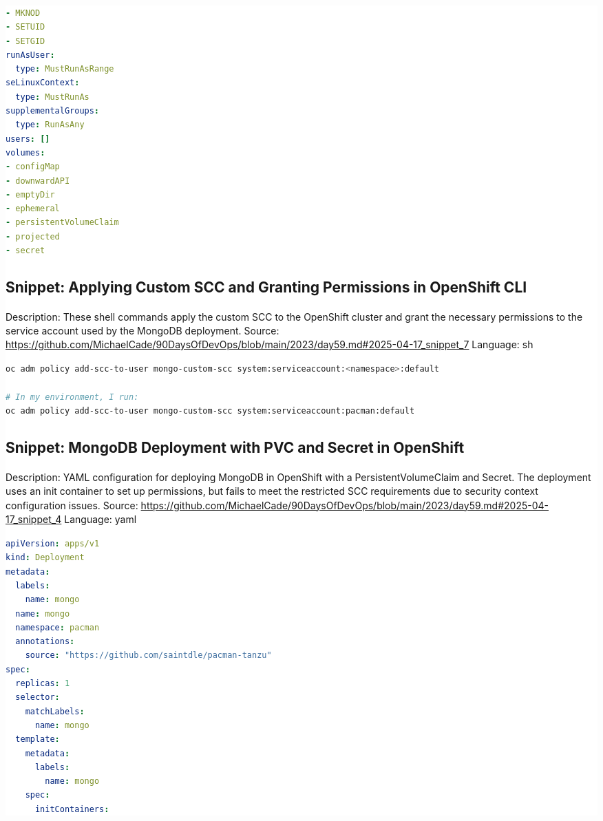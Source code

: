 ```yaml
- MKNOD
- SETUID
- SETGID
runAsUser:
  type: MustRunAsRange
seLinuxContext:
  type: MustRunAs
supplementalGroups:
  type: RunAsAny
users: []
volumes:
- configMap
- downwardAPI
- emptyDir
- ephemeral
- persistentVolumeClaim
- projected
- secret
```

## Snippet: Applying Custom SCC and Granting Permissions in OpenShift CLI
Description: These shell commands apply the custom SCC to the OpenShift cluster and grant the necessary permissions to the service account used by the MongoDB deployment.
Source: https://github.com/MichaelCade/90DaysOfDevOps/blob/main/2023/day59.md#2025-04-17_snippet_7
Language: sh

```sh
oc adm policy add-scc-to-user mongo-custom-scc system:serviceaccount:<namespace>:default

# In my environment, I run:
oc adm policy add-scc-to-user mongo-custom-scc system:serviceaccount:pacman:default
```

## Snippet: MongoDB Deployment with PVC and Secret in OpenShift
Description: YAML configuration for deploying MongoDB in OpenShift with a PersistentVolumeClaim and Secret. The deployment uses an init container to set up permissions, but fails to meet the restricted SCC requirements due to security context configuration issues.
Source: https://github.com/MichaelCade/90DaysOfDevOps/blob/main/2023/day59.md#2025-04-17_snippet_4
Language: yaml

```yaml
apiVersion: apps/v1
kind: Deployment
metadata:
  labels:
    name: mongo
  name: mongo
  namespace: pacman
  annotations:
    source: "https://github.com/saintdle/pacman-tanzu"
spec:
  replicas: 1
  selector:
    matchLabels:
      name: mongo
  template:
    metadata:
      labels:
        name: mongo
    spec:
      initContainers:
```